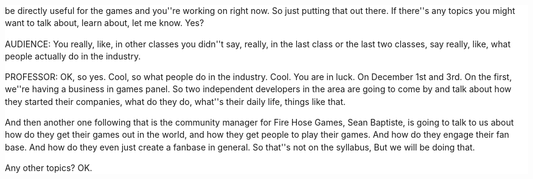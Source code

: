   <span m="61030">be</span> <span m="61360">directly</span> <span m="61830">useful</span>
  <span m="62210">for</span> <span m="62310">the</span> <span m="62410">games</span>
  <span m="62760">and</span> <span m="62820">you''re</span> <span m="62960">working</span>
  <span m="63250">on</span> <span m="63390">right</span> <span m="63560">now.</span>
  <span m="65330">So</span> <span m="65349">just</span> <span m="65610">putting</span>
  <span m="65780">that</span> <span m="65920">out</span> <span m="66080">there.</span>
  <span m="66260">If</span> <span m="66370">there''s</span> <span m="66600">any</span>
  <span m="66810">topics</span> <span m="67230">you</span> <span m="67330">might</span>
  <span m="67500">want</span> <span m="68040">to</span> <span m="69010">talk</span>
  <span m="69320">about,</span> <span m="69600">learn</span> <span m="69750">about,</span>
  <span m="71780">let</span> <span m="71910">me</span> <span m="71990">know.</span>
  <span m="75010">Yes?</span></p><p><span m="75520">AUDIENCE: You</span> <span m="76012">really,</span>
  <span m="76504">like,</span> <span m="76996">in</span> <span m="77488">other</span>
  <span m="77980">classes</span> <span m="78472">you didn''t</span> <span m="78964">say,
  really,</span> <span m="79456">in the</span> <span m="80440">last</span> <span m="80932">class
  or the</span> <span m="81424">last two</span> <span m="81916">classes,</span> <span
  m="82408">say really,</span> <span m="82900">like,</span> <span m="83392">what people</span>
  <span m="83884">actually</span> <span m="84376">do in the</span> <span m="84868">industry.</span></p><p><span
  m="86360">PROFESSOR: OK,</span> <span m="86650">so</span> <span m="86790">yes.</span>
  <span m="87710">Cool, so</span> <span m="88000">what</span> <span m="88170">people</span>
  <span m="88380">do</span> <span m="88500">in</span> <span m="88570">the</span> <span
  m="88630">industry.</span> <span m="93950">Cool.</span> <span m="94390">You</span>
  <span m="94570">are</span> <span m="94740">in</span> <span m="94840">luck.</span>
  <span m="95300">On</span> <span m="96010">December</span> <span m="98340">1st</span>
  <span m="99310">and</span> <span m="99590">3rd.</span> <span m="100620">On</span>
  <span m="100690">the</span> <span m="100760">first,</span> <span m="101080">we''re</span>
  <span m="101160">having</span> <span m="101420">a</span> <span m="101480">business</span>
  <span m="101870">in</span> <span m="101950">games</span> <span m="102690">panel.</span>
  <span m="103140">So</span> <span m="103350">two</span> <span m="104710">independent</span>
  <span m="105040">developers</span> <span m="105420">in the</span> <span m="105520">area</span>
  <span m="105730">are</span> <span m="105860">going</span> <span m="105960">to</span>
  <span m="106030">come by and</span> <span m="106410">talk</span> <span m="106630">about</span>
  <span m="107540">how</span> <span m="107690">they</span> <span m="107780">started</span>
  <span m="108040">their</span> <span m="108130">companies,</span> <span m="108630">what</span>
  <span m="108810">do</span> <span m="108830">they</span> <span m="108970">do,</span>
  <span m="109790">what''s</span> <span m="109960">their</span> <span m="110050">daily</span>
  <span m="110350">life,</span> <span m="110710">things</span> <span m="110920">like</span>
  <span m="111100">that.</span></p><p><span m="111770">And</span> <span m="111910">then</span>
  <span m="112040">another</span> <span m="112380">one</span> <span m="112820">following</span>
  <span m="113230">that</span> <span m="113670">is</span> <span m="114580">the</span>
  <span m="114720">community</span> <span m="115260">manager</span> <span m="116190">for</span>
  <span m="117120">Fire</span> <span m="117560">Hose</span> <span m="117830">Games,</span>
  <span m="118550">Sean</span> <span m="118810">Baptiste,</span> <span m="119260">is</span>
  <span m="119340">going</span> <span m="119450">to</span> <span m="119500">talk</span>
  <span m="119710">to</span> <span m="119810">us</span> <span m="119950">about</span>
  <span m="121590">how</span> <span m="121750">do</span> <span m="121830">they</span>
  <span m="121960">get</span> <span m="122150">their</span> <span m="122300">games</span>
  <span m="122760">out</span> <span m="123060">in</span> <span m="123140">the</span>
  <span m="123220">world, and</span> <span m="123540">how</span> <span m="123680">they</span>
  <span m="123770">get</span> <span m="123910">people to</span> <span m="124130">play</span>
  <span m="124310">their</span> <span m="124460">games.</span> <span m="125400">And</span>
  <span m="125470">how</span> <span m="125600">do</span> <span m="125660">they</span>
  <span m="125800">engage</span> <span m="126290">their</span> <span m="127260">fan</span>
  <span m="127570">base.</span> <span m="128250">And</span> <span m="128520">how do</span>
  <span m="128820">they</span> <span m="128910">even</span> <span m="129139">just</span>
  <span m="129310">create</span> <span m="129580">a</span> <span m="129620">fanbase</span>
  <span m="130039">in</span> <span m="130120">general.</span> <span m="131130">So</span>
  <span m="131240">that''s</span> <span m="131430">not</span> <span m="131610">on</span>
  <span m="131690">the</span> <span m="131760">syllabus,</span> <span m="132270">But</span>
  <span m="133220">we</span> <span m="133320">will</span> <span m="133450">be</span>
  <span m="133540">doing</span> <span m="133740">that.</span></p><p><span m="135800">Any</span>
  <span m="135950">other</span> <span m="136070">topics?</span> <span m="141720">OK.</span>